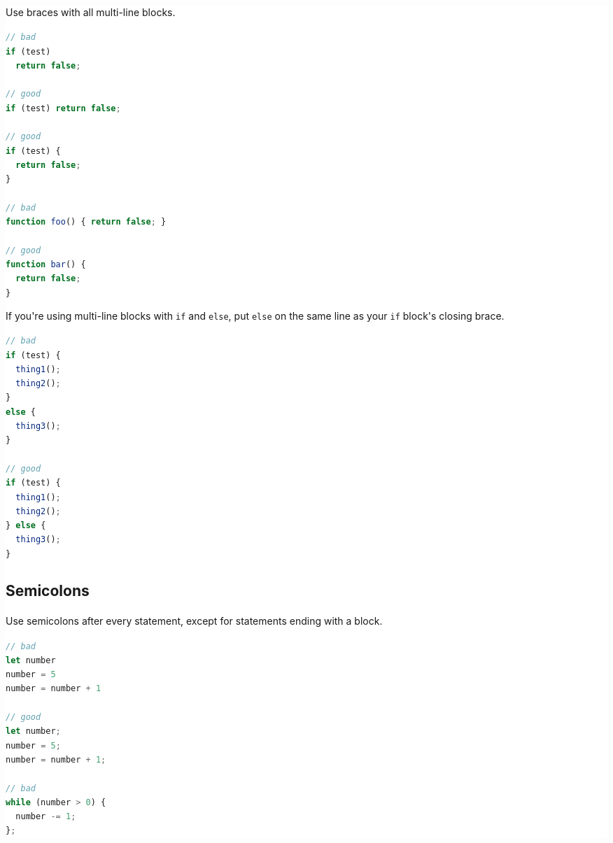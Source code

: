 Use braces with all multi-line blocks.

```javascript
// bad
if (test)
  return false;

// good
if (test) return false;

// good
if (test) {
  return false;
}

// bad
function foo() { return false; }

// good
function bar() {
  return false;
}
```

If you're using multi-line blocks with `if` and `else`, put `else` on the same line as your `if` block's closing brace.

```javascript
// bad
if (test) {
  thing1();
  thing2();
}
else {
  thing3();
}

// good
if (test) {
  thing1();
  thing2();
} else {
  thing3();
}
```

## Semicolons

Use semicolons after every statement, except for statements ending with a block.

```javascript
// bad
let number
number = 5
number = number + 1

// good
let number;
number = 5;
number = number + 1;

// bad
while (number > 0) {
  number -= 1;
};

```